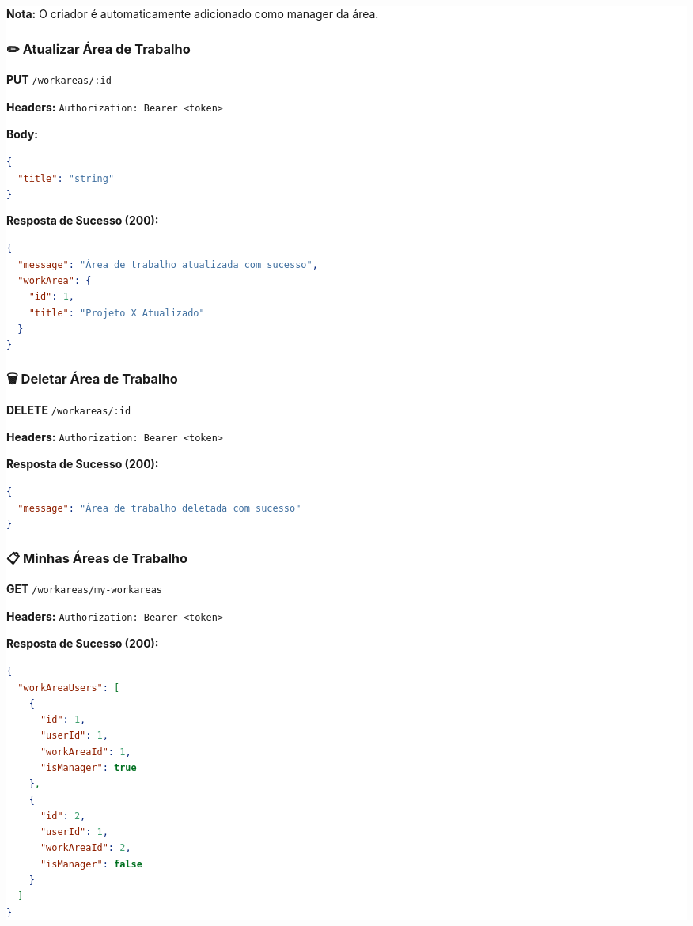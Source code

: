 **Nota:** O criador é automaticamente adicionado como manager da área.

### ✏️ Atualizar Área de Trabalho
**PUT** `/workareas/:id`

**Headers:** `Authorization: Bearer <token>`

**Body:**
```json
{
  "title": "string"
}
```

**Resposta de Sucesso (200):**
```json
{
  "message": "Área de trabalho atualizada com sucesso",
  "workArea": {
    "id": 1,
    "title": "Projeto X Atualizado"
  }
}
```

### 🗑️ Deletar Área de Trabalho
**DELETE** `/workareas/:id`

**Headers:** `Authorization: Bearer <token>`

**Resposta de Sucesso (200):**
```json
{
  "message": "Área de trabalho deletada com sucesso"
}
```

### 📋 Minhas Áreas de Trabalho
**GET** `/workareas/my-workareas`

**Headers:** `Authorization: Bearer <token>`

**Resposta de Sucesso (200):**
```json
{
  "workAreaUsers": [
    {
      "id": 1,
      "userId": 1,
      "workAreaId": 1,
      "isManager": true
    },
    {
      "id": 2,
      "userId": 1,
      "workAreaId": 2,
      "isManager": false
    }
  ]
}
```
